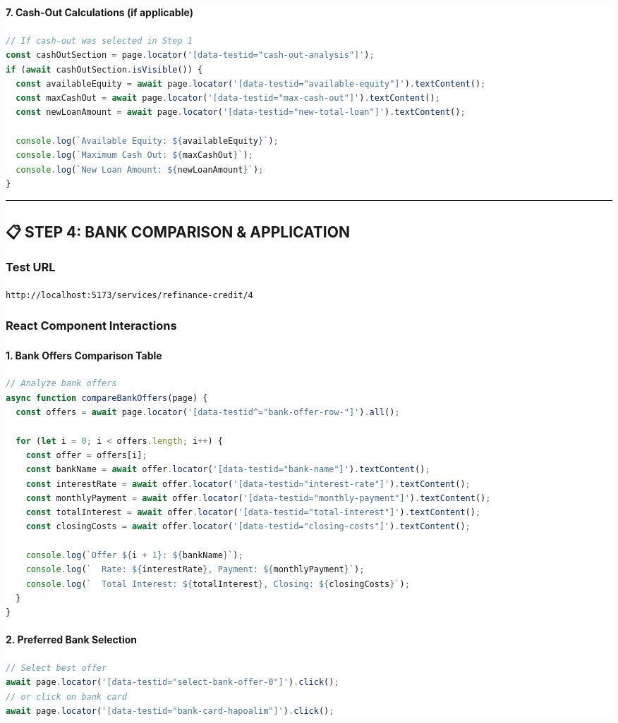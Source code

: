```javascript
```

#### 7. Cash-Out Calculations (if applicable)
```javascript
// If cash-out was selected in Step 1
const cashOutSection = page.locator('[data-testid="cash-out-analysis"]');
if (await cashOutSection.isVisible()) {
  const availableEquity = await page.locator('[data-testid="available-equity"]').textContent();
  const maxCashOut = await page.locator('[data-testid="max-cash-out"]').textContent();
  const newLoanAmount = await page.locator('[data-testid="new-total-loan"]').textContent();
  
  console.log(`Available Equity: ${availableEquity}`);
  console.log(`Maximum Cash Out: ${maxCashOut}`);
  console.log(`New Loan Amount: ${newLoanAmount}`);
}
```

---

## 📋 STEP 4: BANK COMPARISON & APPLICATION

### Test URL
```
http://localhost:5173/services/refinance-credit/4
```

### React Component Interactions

#### 1. Bank Offers Comparison Table
```javascript
// Analyze bank offers
async function compareBankOffers(page) {
  const offers = await page.locator('[data-testid^="bank-offer-row-"]').all();
  
  for (let i = 0; i < offers.length; i++) {
    const offer = offers[i];
    const bankName = await offer.locator('[data-testid="bank-name"]').textContent();
    const interestRate = await offer.locator('[data-testid="interest-rate"]').textContent();
    const monthlyPayment = await offer.locator('[data-testid="monthly-payment"]').textContent();
    const totalInterest = await offer.locator('[data-testid="total-interest"]').textContent();
    const closingCosts = await offer.locator('[data-testid="closing-costs"]').textContent();
    
    console.log(`Offer ${i + 1}: ${bankName}`);
    console.log(`  Rate: ${interestRate}, Payment: ${monthlyPayment}`);
    console.log(`  Total Interest: ${totalInterest}, Closing: ${closingCosts}`);
  }
}
```

#### 2. Preferred Bank Selection
```javascript
// Select best offer
await page.locator('[data-testid="select-bank-offer-0"]').click();
// or click on bank card
await page.locator('[data-testid="bank-card-hapoalim"]').click();
```
